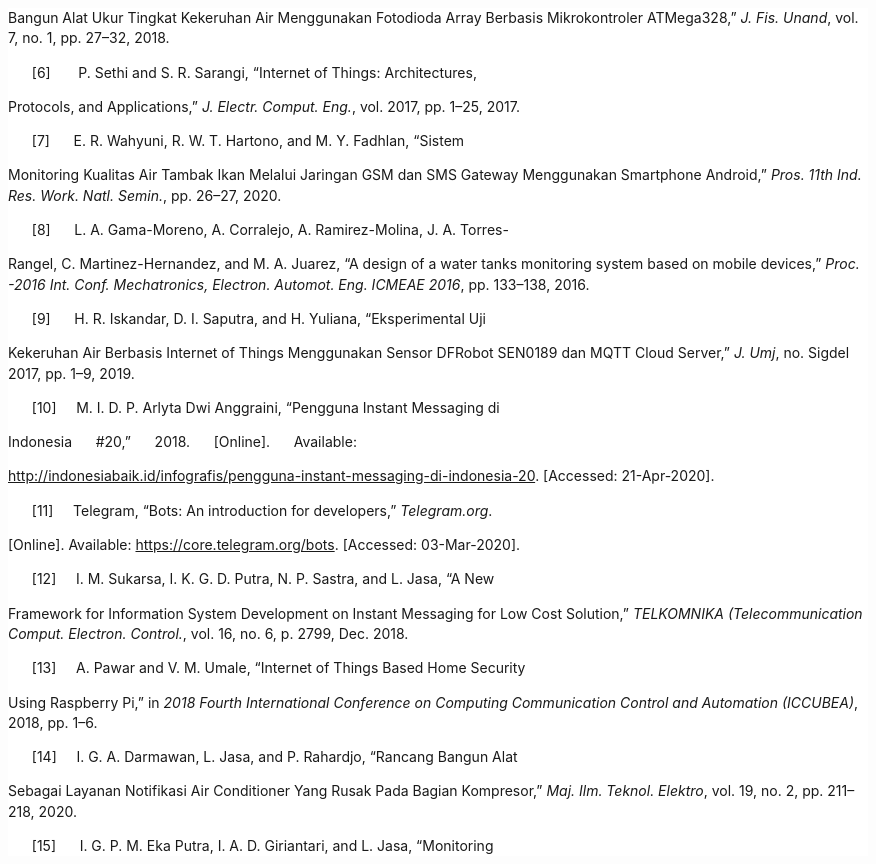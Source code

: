<p><span class="font4">Bangun Alat Ukur Tingkat Kekeruhan Air Menggunakan Fotodioda Array Berbasis Mikrokontroler ATMega328,” </span><span class="font4" style="font-style:italic;">J. Fis. Unand</span><span class="font4">, vol. 7, no. 1, pp. 27–32, 2018.</span></p>
<ul style="list-style:none;"><li>
<p><span class="font4">[6] &nbsp;&nbsp;&nbsp;&nbsp;&nbsp;&nbsp;P. Sethi and S. R. Sarangi, “Internet of Things: Architectures,</span></p></li></ul>
<p><span class="font4">Protocols, and Applications,” </span><span class="font4" style="font-style:italic;">J. Electr. Comput. Eng.</span><span class="font4">, vol. 2017, pp. 1–25, 2017.</span></p>
<ul style="list-style:none;"><li>
<p><span class="font4">[7] &nbsp;&nbsp;&nbsp;&nbsp;&nbsp;E. R. Wahyuni, R. W. T. Hartono, and M. Y. Fadhlan, “Sistem</span></p></li></ul>
<p><span class="font4">Monitoring Kualitas Air Tambak Ikan Melalui Jaringan GSM dan SMS Gateway Menggunakan Smartphone Android,” </span><span class="font4" style="font-style:italic;">Pros. 11th Ind. Res. Work. Natl. Semin.</span><span class="font4">, pp. 26–27, 2020.</span></p>
<ul style="list-style:none;"><li>
<p><span class="font4">[8] &nbsp;&nbsp;&nbsp;&nbsp;&nbsp;L. A. Gama-Moreno, A. Corralejo, A. Ramirez-Molina, J. A. Torres-</span></p></li></ul>
<p><span class="font4">Rangel, C. Martinez-Hernandez, and M. A. Juarez, “A design of a water tanks monitoring system based on mobile devices,” </span><span class="font4" style="font-style:italic;">Proc. -2016 Int. Conf. Mechatronics, Electron. Automot. Eng. ICMEAE 2016</span><span class="font4">, pp. 133–138, 2016.</span></p>
<ul style="list-style:none;"><li>
<p><span class="font4">[9] &nbsp;&nbsp;&nbsp;&nbsp;&nbsp;H. R. Iskandar, D. I. Saputra, and H. Yuliana, “Eksperimental Uji</span></p></li></ul>
<p><span class="font4">Kekeruhan Air Berbasis Internet of Things Menggunakan Sensor DFRobot SEN0189 dan MQTT Cloud Server,” </span><span class="font4" style="font-style:italic;">J. Umj</span><span class="font4">, no. Sigdel 2017, pp. 1–9, 2019.</span></p>
<ul style="list-style:none;"><li>
<p><span class="font4">[10] &nbsp;&nbsp;&nbsp;&nbsp;M. I. D. P. Arlyta Dwi Anggraini, “Pengguna Instant Messaging di</span></p></li></ul>
<p><span class="font4">Indonesia &nbsp;&nbsp;&nbsp;&nbsp;&nbsp;#20,” &nbsp;&nbsp;&nbsp;&nbsp;&nbsp;2018. &nbsp;&nbsp;&nbsp;&nbsp;&nbsp;[Online]. &nbsp;&nbsp;&nbsp;&nbsp;&nbsp;Available:</span></p>
<p><a href="http://indonesiabaik.id/infografis/pengguna-instant-messaging-di-indonesia-20"><span class="font4">http://indonesiabaik.id/infografis/pengguna-instant-messaging-di-indonesia-20</span></a><span class="font4">. [Accessed: 21-Apr-2020].</span></p>
<ul style="list-style:none;"><li>
<p><span class="font4">[11] &nbsp;&nbsp;&nbsp;&nbsp;Telegram, “Bots: An introduction for developers,” </span><span class="font4" style="font-style:italic;">Telegram.org</span><span class="font4">.</span></p></li></ul>
<p><span class="font4">[Online]. Available: </span><a href="https://core.telegram.org/bots"><span class="font4">https://core.telegram.org/bots</span></a><span class="font4">. [Accessed: 03-Mar-2020].</span></p>
<ul style="list-style:none;"><li>
<p><span class="font4">[12] &nbsp;&nbsp;&nbsp;&nbsp;I. M. Sukarsa, I. K. G. D. Putra, N. P. Sastra, and L. Jasa, “A New</span></p></li></ul>
<p><span class="font4">Framework for Information System Development on Instant Messaging for Low Cost Solution,” </span><span class="font4" style="font-style:italic;">TELKOMNIKA (Telecommunication Comput. Electron. Control.</span><span class="font4">, vol. 16, no. 6, p. 2799, Dec. 2018.</span></p>
<ul style="list-style:none;"><li>
<p><span class="font4">[13] &nbsp;&nbsp;&nbsp;&nbsp;A. Pawar and V. M. Umale, “Internet of Things Based Home Security</span></p></li></ul>
<p><span class="font4">Using Raspberry Pi,” in </span><span class="font4" style="font-style:italic;">2018 Fourth International Conference on Computing Communication Control and Automation (ICCUBEA)</span><span class="font4">, 2018, pp. 1–6.</span></p>
<ul style="list-style:none;"><li>
<p><span class="font4">[14] &nbsp;&nbsp;&nbsp;&nbsp;I. G. A. Darmawan, L. Jasa, and P. Rahardjo, “Rancang Bangun Alat</span></p></li></ul>
<p><span class="font4">Sebagai Layanan Notifikasi Air Conditioner Yang Rusak Pada Bagian Kompresor,” </span><span class="font4" style="font-style:italic;">Maj. Ilm. Teknol. Elektro</span><span class="font4">, vol. 19, no. 2, pp. 211–218, 2020.</span></p>
<ul style="list-style:none;"><li>
<p><span class="font4">[15] &nbsp;&nbsp;&nbsp;&nbsp;&nbsp;I. G. P. M. Eka Putra, I. A. D. Giriantari, and L. Jasa, “Monitoring</span></p></li></ul>